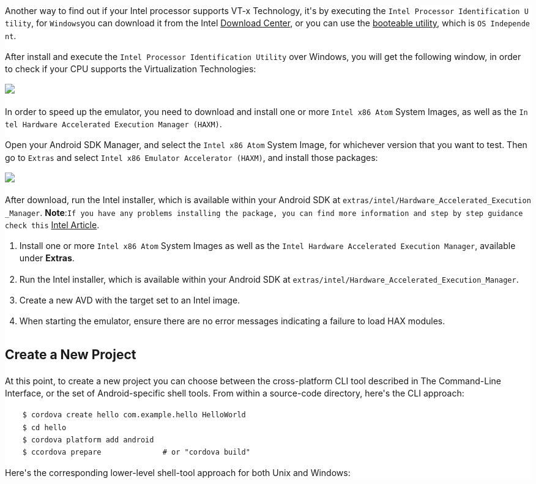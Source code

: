 Another way to find out if your Intel processor supports VT-x Technology, it's by executing the 
`Intel Processor Identification Utility`, for `Windows`you can download it from the Intel [Download Center](https://downloadcenter.intel.com/Detail_Desc.aspx?ProductID=1881&DwnldID=7838),
or you can use the [booteable utility](https://downloadcenter.intel.com/Detail_Desc.aspx?ProductID=1881&DwnldID=7840&lang=eng), which is `OS Independent`.

After install and execute the `Intel Processor Identification Utility` over Windows, you will get the following window, 
in order to check if your CPU supports the Virtualization Technologies:

![](img/guide/platforms/android/intel_pid_util_620px.png)

In order to speed up the emulator, you need to download and install one or more `Intel x86 Atom` System Images, 
as well as the `Intel Hardware Accelerated Execution Manager (HAXM)`.

Open your Android SDK Manager, and select the `Intel x86 Atom` System Image, for whichever version that you want to test. Then go to `Extras` 
and select `Intel x86 Emulator Accelerator (HAXM)`, and install those packages:

![](img/guide/platforms/android/asdk_man_intel_image_haxm.png)

After download, run the Intel installer, which is available within your
Android SDK at `extras/intel/Hardware_Accelerated_Execution_Manager`. 
__Note__:`If you have any problems installing the package, you can find more information and step by step guidance check this` 
[Intel Article](http://software.intel.com/en-us/android/articles/speeding-up-the-android-emulator-on-intel-architecture).

1. Install one or more `Intel x86 Atom` System Images as well as the
   `Intel Hardware Accelerated Execution Manager`, available under
   __Extras__.

1. Run the Intel installer, which is available within your Android SDK
   at `extras/intel/Hardware_Accelerated_Execution_Manager`.

1. Create a new AVD with the target set to an Intel image.

1. When starting the emulator, ensure there are no error messages
   indicating a failure to load HAX modules.

## Create a New Project

At this point, to create a new project you can choose between the
cross-platform CLI tool described in The Command-Line Interface, or
the set of Android-specific shell tools. From within a source-code
directory, here's the CLI approach:

        $ cordova create hello com.example.hello HelloWorld
        $ cd hello
        $ cordova platform add android
        $ ccordova prepare              # or "cordova build"

Here's the corresponding lower-level shell-tool approach for both Unix
and Windows:
